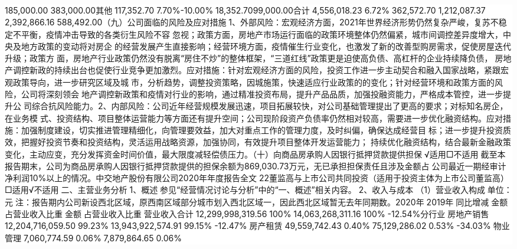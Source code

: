 185,000.00
383,000.00其他
117,352.70
7.70%-10.00%
18,352.7099,000.00合计
4,556,018.23
6.72%
362,572.70
1,212,087.37
2,392,866.16
588,492.00（九）公司面临的风险及应对措施
1、外部风险：宏观经济方面，2021年世界经济形势仍然复杂严峻，复苏不稳定不平衡，疫情冲击导致的各类衍生风险不容
忽视；政策方面，房地产市场运行面临的政策环境整体仍然偏紧，城市间调控差异度增大，中央及地方政策的变动将对房企
的经营发展产生直接影响；经营环境方面，疫情催生行业变化，也激发了新的改善型购房需求，促使房屋迭代升级；政策方
面，房地产行业政策仍然没有脱离“房住不炒”的整体框架，“三道红线”政策更是迫使高负债、高杠杆的企业持续降负债，
房地产调控新政的持续出台也促使行业竞争更加激烈。应对措施：针对宏观经济方面的风险，投资工作进一步主动契合和融入国家战略，紧跟宏观政策导向，进一步研究区域及城
市，分析趋势，调整投资策略，因城施策，快速适应行业政策的的变化；针对经营环境和政策方面的风险，公司将深刻领会
地产调控新政策和疫情对行业的影响，通过精准投资布局，提升产品品质，加强投融资能力，严格成本管控，进一步提升公
司综合抗风险能力。2、内部风险：公司近年经营规模发展迅速，项目拓展较快，对公司基础管理提出了更高的要求；对标知名房企，在业务模
式、投资结构、项目整体运营能力等方面还有提升空间；公司现阶段资产负债率仍然相对较高，需要进一步优化融资结构。应对措施：加强制度建设，切实推进管理精细化，向管理要效益，加大对重点工作的管理力度，及时纠偏，确保达成经营目
标；进一步提升投资质效，把握好投资节奏和投资结构，灵活运用战略资源，加强协同，有效提升项目整体开发运营能力；
持续优化融资结构，结合最新金融政策变化，主动应变，充分发挥资金时间价值，最大限度减轻偿债压力。（十）向商品房承购人因银行抵押贷款提供担保
√适用□不适用
截至本报告期末，公司为商品房承购人因银行抵押贷款提供的担保余额为869,030.73万元，无已承担担保责任且涉及金额占
公司最近一期经审计净利润10%以上的情况。中交地产股份有限公司2020年年度报告全文
22董监高与上市公司共同投资（适用于投资主体为上市公司董监高）
□适用√不适用
二、主营业务分析
1、概述
参见“经营情况讨论与分析”中的“一、概述”相关内容。
2、收入与成本
（1）营业收入构成
单位：元
注：报告期内公司新设西北区域，原西南区域部分城市划入西北区域一，因此西北区域暂无去年同期数。2020年
2019年
同比增减
金额
占营业收入比重
金额
占营业收入比重
营业收入合计
12,299,998,319.56
100%
14,063,268,311.16
100%
-12.54%分行业
房地产销售
12,204,716,059.50
99.23%
13,943,922,574.91
99.15%
-12.47%
房产租赁
49,559,742.43
0.40%
75,129,286.02
0.53%
-34.03%
物业管理
7,060,774.59
0.06%
7,879,864.65
0.06%
